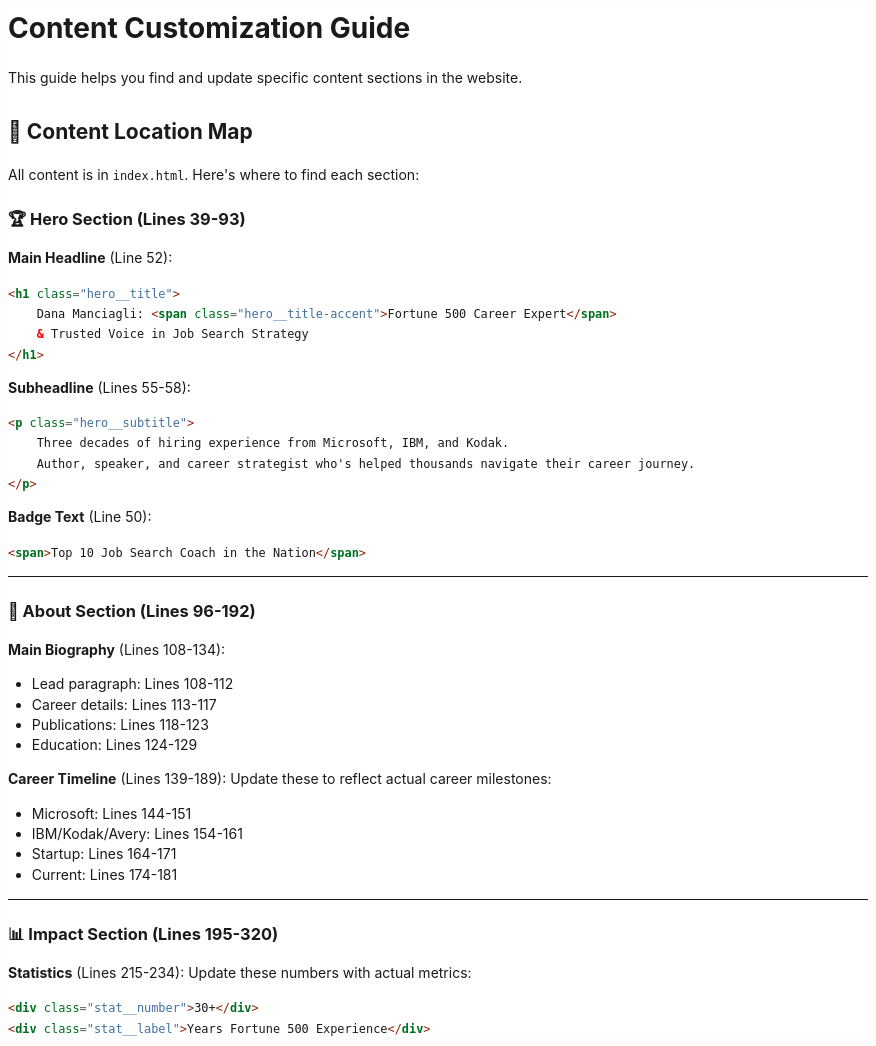 # Content Customization Guide

This guide helps you find and update specific content sections in the website.

## 📝 Content Location Map

All content is in `index.html`. Here's where to find each section:

### 🏆 Hero Section (Lines 39-93)

**Main Headline** (Line 52):
```html
<h1 class="hero__title">
    Dana Manciagli: <span class="hero__title-accent">Fortune 500 Career Expert</span>
    & Trusted Voice in Job Search Strategy
</h1>
```

**Subheadline** (Lines 55-58):
```html
<p class="hero__subtitle">
    Three decades of hiring experience from Microsoft, IBM, and Kodak.
    Author, speaker, and career strategist who's helped thousands navigate their career journey.
</p>
```

**Badge Text** (Line 50):
```html
<span>Top 10 Job Search Coach in the Nation</span>
```

---

### 👤 About Section (Lines 96-192)

**Main Biography** (Lines 108-134):
- Lead paragraph: Lines 108-112
- Career details: Lines 113-117
- Publications: Lines 118-123
- Education: Lines 124-129

**Career Timeline** (Lines 139-189):
Update these to reflect actual career milestones:
- Microsoft: Lines 144-151
- IBM/Kodak/Avery: Lines 154-161
- Startup: Lines 164-171
- Current: Lines 174-181

---

### 📊 Impact Section (Lines 195-320)

**Statistics** (Lines 215-234):
Update these numbers with actual metrics:
```html
<div class="stat__number">30+</div>
<div class="stat__label">Years Fortune 500 Experience</div>
```
